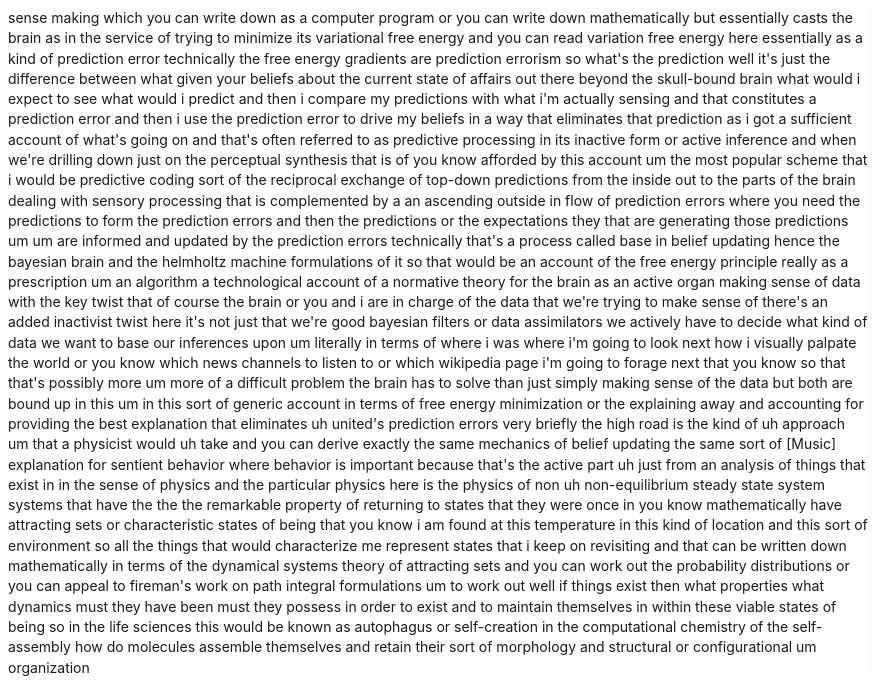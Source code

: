 sense making which you can write down as a computer program or you can write down mathematically but essentially
casts the brain as in the service of trying to minimize its
variational free energy and you can read variation free energy here essentially as a kind of prediction error
technically the free energy gradients are prediction errorism so what's the prediction well it's just the difference
between what given your beliefs about the current state of affairs out there
beyond the skull-bound brain what would i expect to see
what would i predict and then i compare my predictions with what i'm actually sensing and that
constitutes a prediction error and then i use the prediction error to drive my beliefs
in a way that eliminates that prediction as i got a sufficient account of what's going on and that's often referred to as
predictive processing in its inactive form or active inference and when we're drilling down just on the
perceptual synthesis that is of you know afforded by this account um the most
popular scheme that i would be predictive coding sort of the reciprocal exchange of top-down
predictions from the inside out to the parts of the brain dealing with sensory processing
that is complemented by a an ascending outside in flow of prediction errors
where you need the predictions to form the prediction errors and then the predictions or the expectations
they that are generating those predictions um um are informed and updated by the
prediction errors technically that's a process called base in belief updating hence the bayesian brain and the
helmholtz machine formulations of it so that would be an account of the free energy principle
really as a prescription um an algorithm
a technological account of a normative theory for the brain as an active organ
making sense of data with the key twist that of course the brain or you and i
are in charge of the data that we're trying to make sense of there's an added inactivist twist here it's not just that
we're good bayesian filters or data assimilators we actively have to decide what kind of
data we want to base our inferences upon um
literally in terms of where i was where i'm going to look next how i visually palpate the world or you know which news
channels to listen to or which wikipedia page i'm going to forage next that you know so that that's possibly more
um more of a difficult problem the brain has to solve than just simply making sense of the data but both are bound up
in this um in this sort of generic account in terms of free energy minimization or the
explaining away and accounting for providing the best explanation that eliminates uh united's prediction errors
very briefly the high road is the kind of uh approach
um that a physicist would uh take and you can derive exactly the same
mechanics of belief updating the same sort of [Music] explanation for sentient behavior where
behavior is important because that's the active part uh just from an analysis of
things that exist in in the sense of physics and the particular physics here
is the physics of non uh non-equilibrium steady state system systems that have
the the the remarkable property of returning to states that they were
once in you know mathematically have attracting sets or characteristic states of being that you know i
am found at this temperature in this kind of location and this sort of environment
so all the things that would characterize me represent states that i keep on revisiting and that can be written down
mathematically in terms of the dynamical systems theory of attracting sets and you can work out the
probability distributions or you can appeal to fireman's work on path integral formulations um to work out well if
things exist then what properties what dynamics must they have been must they possess in
order to exist and to maintain themselves in within these
viable states of being so in the life sciences this would be known as autophagus or self-creation in the
computational chemistry of the self-assembly how do molecules assemble themselves and retain their sort of
morphology and structural or configurational um organization